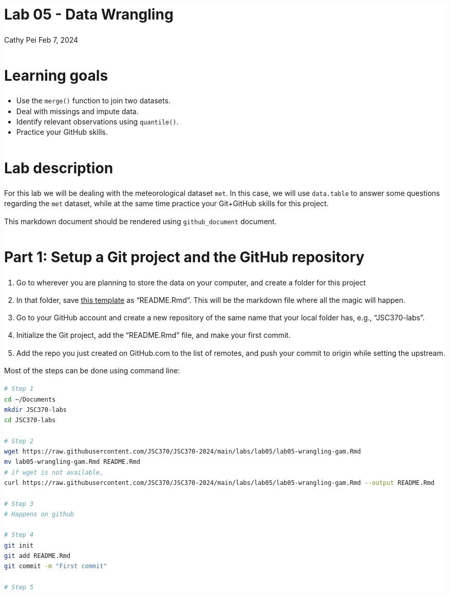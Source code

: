 Lab 05 - Data Wrangling
================
Cathy Pei
Feb 7, 2024

# Learning goals

- Use the `merge()` function to join two datasets.
- Deal with missings and impute data.
- Identify relevant observations using `quantile()`.
- Practice your GitHub skills.

# Lab description

For this lab we will be dealing with the meteorological dataset `met`.
In this case, we will use `data.table` to answer some questions
regarding the `met` dataset, while at the same time practice your
Git+GitHub skills for this project.

This markdown document should be rendered using `github_document`
document.

# Part 1: Setup a Git project and the GitHub repository

1.  Go to wherever you are planning to store the data on your computer,
    and create a folder for this project

2.  In that folder, save [this
    template](https://github.com/JSC370/JSC370-2024/blob/main/labs/lab05/lab05-wrangling-gam.Rmd)
    as “README.Rmd”. This will be the markdown file where all the magic
    will happen.

3.  Go to your GitHub account and create a new repository of the same
    name that your local folder has, e.g., “JSC370-labs”.

4.  Initialize the Git project, add the “README.Rmd” file, and make your
    first commit.

5.  Add the repo you just created on GitHub.com to the list of remotes,
    and push your commit to origin while setting the upstream.

Most of the steps can be done using command line:

``` sh
# Step 1
cd ~/Documents
mkdir JSC370-labs
cd JSC370-labs

# Step 2
wget https://raw.githubusercontent.com/JSC370/JSC370-2024/main/labs/lab05/lab05-wrangling-gam.Rmd
mv lab05-wrangling-gam.Rmd README.Rmd
# if wget is not available,
curl https://raw.githubusercontent.com/JSC370/JSC370-2024/main/labs/lab05/lab05-wrangling-gam.Rmd --output README.Rmd

# Step 3
# Happens on github

# Step 4
git init
git add README.Rmd
git commit -m "First commit"

# Step 5
```